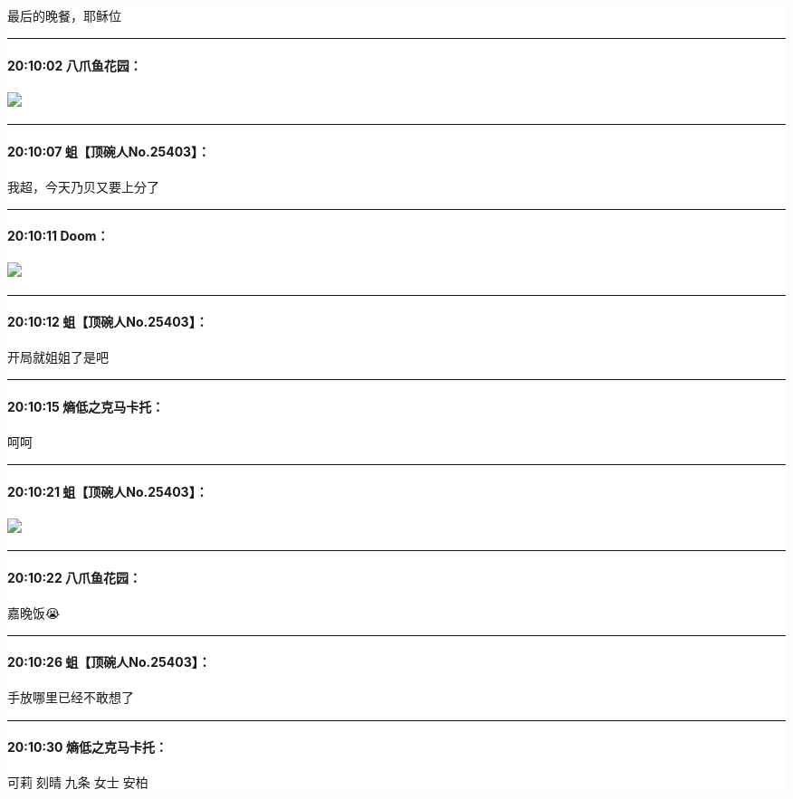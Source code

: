 最后的晚餐，耶稣位

*****

#### 20:10:02  八爪鱼花园：

![](http://gchat.qpic.cn/gchatpic_new/895249074/614391357-3038763596-8D3F1A6832B62DB5FFB379078000B045/0?term=2")

*****

#### 20:10:07  蛆【顶碗人No.25403】：

我超，今天乃贝又要上分了

*****

#### 20:10:11  Doom：

![](http://gchat.qpic.cn/gchatpic_new/1747222904/614391357-2693256503-4D2C7E1207669D34DD2948D82DCB1311/0?term=2")

*****

#### 20:10:12  蛆【顶碗人No.25403】：

开局就姐姐了是吧

*****

#### 20:10:15  熵低之克马卡托：

呵呵

*****

#### 20:10:21  蛆【顶碗人No.25403】：

![](http://gchat.qpic.cn/gchatpic_new/794594593/614391357-2346629204-A2E07EE5780FC776876440D832FA86B7/0?term=2")

*****

#### 20:10:22  八爪鱼花园：

嘉晚饭😭

*****

#### 20:10:26  蛆【顶碗人No.25403】：

手放哪里已经不敢想了

*****

#### 20:10:30  熵低之克马卡托：

可莉 刻晴 九条 女士 安柏

